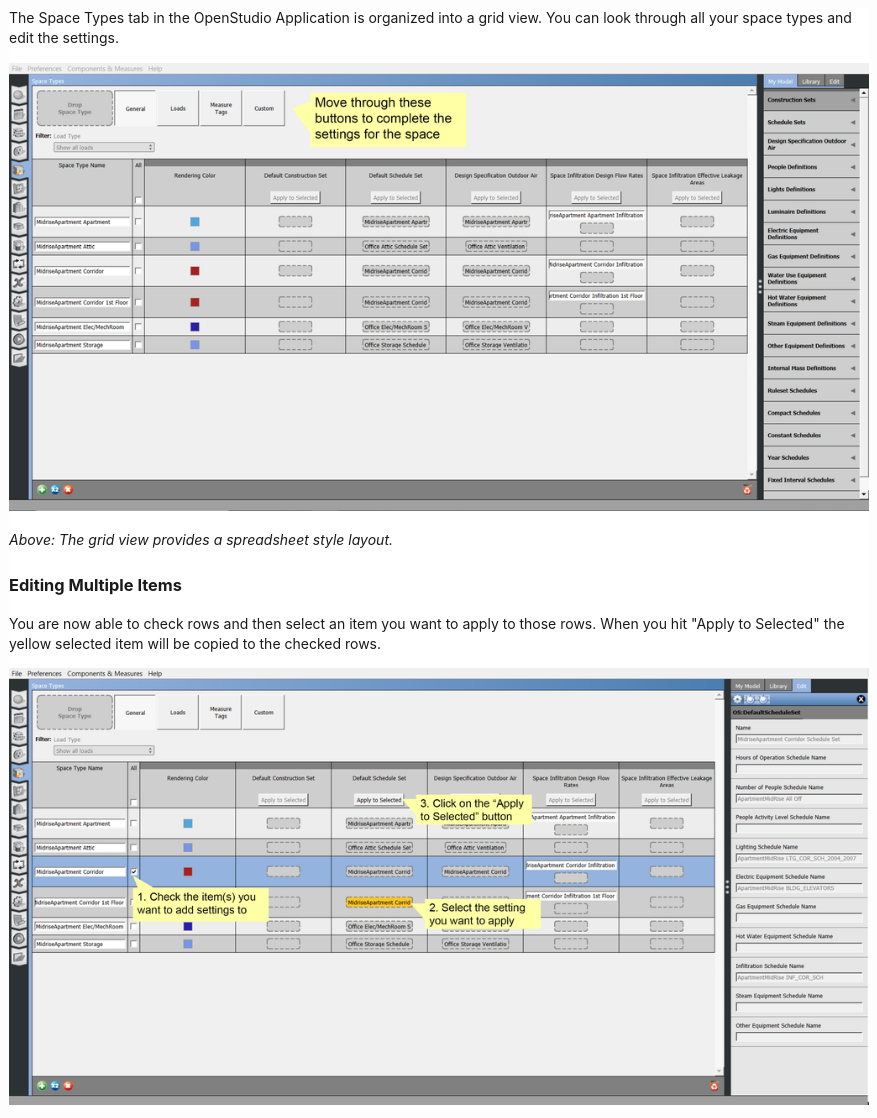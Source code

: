 The Space Types tab in the OpenStudio Application is organized into a grid view. You can look through all your space types and edit the settings.


[![Space Types General](../img/create_model/space_types_general.png "Click to view")](../img/create_model/space_types_general.png)

*Above: The grid view provides a spreadsheet style layout.*

### Editing Multiple Items
You are now able to check rows and then select an item you want to apply to those rows. When you hit "Apply to Selected" the yellow selected item will be copied to the checked rows.

[![Space Types Multiedit](../img/create_model/space_types_multiedit.png "Click to view")](../img/create_model/space_types_multiedit.png)

